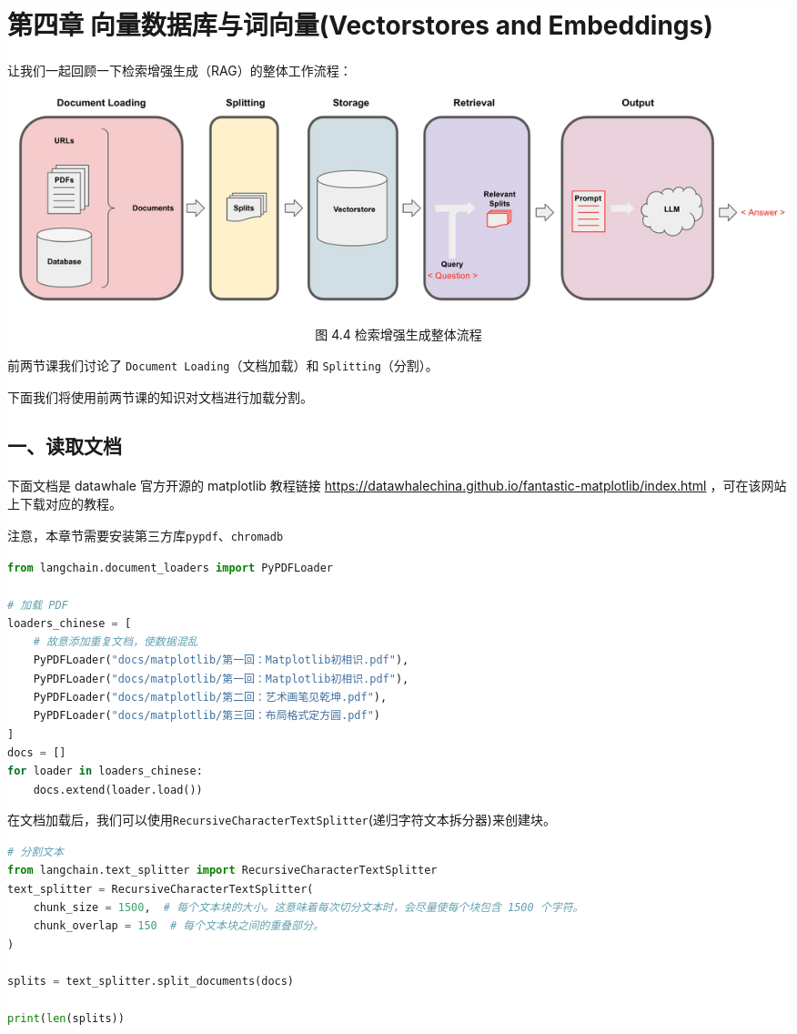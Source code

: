 # 第四章 向量数据库与词向量(Vectorstores and Embeddings)


让我们一起回顾一下检索增强生成（RAG）的整体工作流程：

![overview.jpeg](../figures/C4/overview.png)

<div align='center'> 图 4.4 检索增强生成整体流程 </div>

前两节课我们讨论了 `Document Loading`（文档加载）和 `Splitting`（分割）。

下面我们将使用前两节课的知识对文档进行加载分割。

## 一、读取文档

下面文档是 datawhale 官方开源的 matplotlib 教程链接 https://datawhalechina.github.io/fantastic-matplotlib/index.html ，可在该网站上下载对应的教程。

注意，本章节需要安装第三方库`pypdf`、`chromadb`


```python
from langchain.document_loaders import PyPDFLoader

# 加载 PDF
loaders_chinese = [
    # 故意添加重复文档，使数据混乱
    PyPDFLoader("docs/matplotlib/第一回：Matplotlib初相识.pdf"),
    PyPDFLoader("docs/matplotlib/第一回：Matplotlib初相识.pdf"),
    PyPDFLoader("docs/matplotlib/第二回：艺术画笔见乾坤.pdf"),
    PyPDFLoader("docs/matplotlib/第三回：布局格式定方圆.pdf")
]
docs = []
for loader in loaders_chinese:
    docs.extend(loader.load())
```

在文档加载后，我们可以使用`RecursiveCharacterTextSplitter`(递归字符文本拆分器)来创建块。


```python
# 分割文本
from langchain.text_splitter import RecursiveCharacterTextSplitter
text_splitter = RecursiveCharacterTextSplitter(
    chunk_size = 1500,  # 每个文本块的大小。这意味着每次切分文本时，会尽量使每个块包含 1500 个字符。
    chunk_overlap = 150  # 每个文本块之间的重叠部分。
)

splits = text_splitter.split_documents(docs)

print(len(splits))
```

